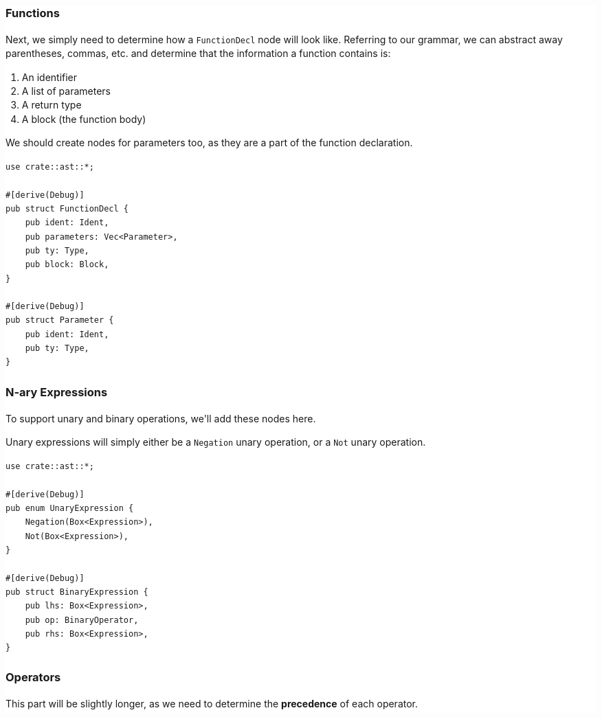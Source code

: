 ### Functions
Next, we simply need to determine how a `FunctionDecl` node will look like. Referring to our grammar, we can abstract away parentheses, commas, etc. and determine that the information a function contains is:
1. An identifier
2. A list of parameters
3. A return type
4. A block (the function body)

We should create nodes for parameters too, as they are a part of the function declaration.

```rust,ignore
use crate::ast::*;

#[derive(Debug)]
pub struct FunctionDecl {
    pub ident: Ident,
    pub parameters: Vec<Parameter>,
    pub ty: Type,
    pub block: Block,
}

#[derive(Debug)]
pub struct Parameter {
    pub ident: Ident,
    pub ty: Type,
}
```

### N-ary Expressions
To support unary and binary operations, we'll add these nodes here.

Unary expressions will simply either be a `Negation` unary operation, or a `Not` unary operation.

```rust,ignore
use crate::ast::*;

#[derive(Debug)]
pub enum UnaryExpression {
    Negation(Box<Expression>),
    Not(Box<Expression>),
}

#[derive(Debug)]
pub struct BinaryExpression {
    pub lhs: Box<Expression>,
    pub op: BinaryOperator,
    pub rhs: Box<Expression>,
}
```

### Operators
This part will be slightly longer, as we need to determine the **precedence** of each operator.
